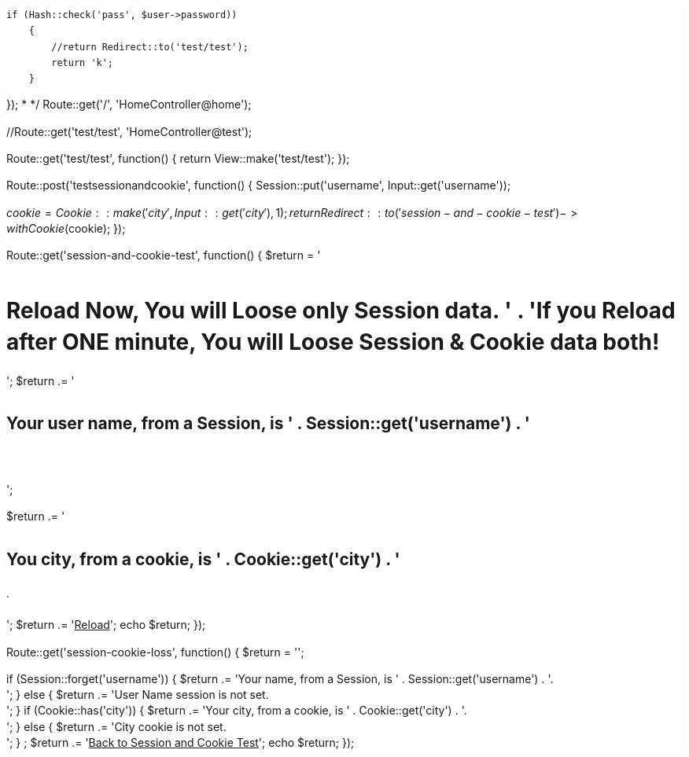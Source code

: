     if (Hash::check('pass', $user->password))
        {
            //return Redirect::to('test/test');
            return 'k';
        }
    
});
 * 
*/
Route::get('/', 'HomeController@home');

//Route::get('test/test', 'HomeController@test');

Route::get('test/test', function()
{
return View::make('test/test');
});

Route::post('testsessionandcookie', function()
{
Session::put('username', Input::get('username'));

$cookie = Cookie::make('city', Input::get('city'), 1);
return Redirect::to('session-and-cookie-test')->withCookie($cookie);
});

Route::get('session-and-cookie-test', function()
{
    $return = '<h1>Reload Now, You will Loose only Session data. '
            . 'If you Reload after ONE minute, You will Loose Session & Cookie data both!</h1>'; 
$return .= '<h2>Your user name, from a Session, is ' . Session::get('username') . '</h2><br><br>';

$return .= '<h2> You city, from a cookie, is ' .
Cookie::get('city') . '</h2>.<br><br>';
$return .= '<a href="session-cookie-loss">Reload</a>';
echo $return;
});

Route::get('session-cookie-loss', function()
{
$return = '';

if (Session::forget('username')) {
$return .= 'Your name, from a Session, is ' .
Session::get('username') . '. <br>';
} else {
$return .= 'User Name session is not set.<br>';
}
if (Cookie::has('city')) {
$return .= 'Your city, from a cookie, is ' .
Cookie::get('city') . '. <br>';
} else {
$return .= 'City cookie is not set.<br>';
}
;
$return .= '<a href="test/test">Back to Session and Cookie Test</a>';
echo $return;
});
